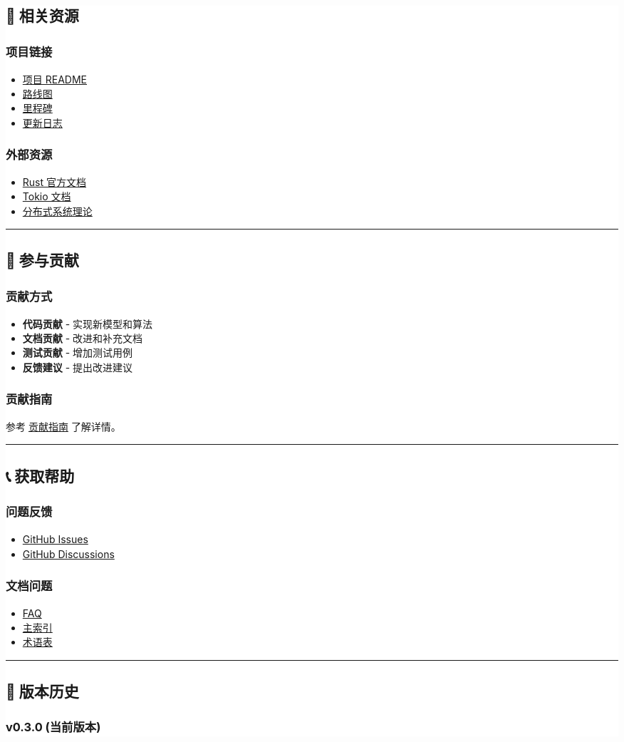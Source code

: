 ## 🔗 相关资源

### 项目链接

- [项目 README](../README.md)
- [路线图](../ROADMAP.md)
- [里程碑](../MILESTONES.md)
- [更新日志](../CHANGELOG.md)

### 外部资源

- [Rust 官方文档](https://doc.rust-lang.org/)
- [Tokio 文档](https://tokio.rs/)
- [分布式系统理论](https://github.com/aphyr/distsys-class)

---

## 🤝 参与贡献

### 贡献方式

- **代码贡献** - 实现新模型和算法
- **文档贡献** - 改进和补充文档
- **测试贡献** - 增加测试用例
- **反馈建议** - 提出改进建议

### 贡献指南

参考 [贡献指南](./development/contributing.md) 了解详情。

---

## 📞 获取帮助

### 问题反馈

- [GitHub Issues](https://github.com/rust-lang/rust-lang/issues)
- [GitHub Discussions](https://github.com/rust-lang/rust-lang/discussions)

### 文档问题

- [FAQ](./FAQ.md)
- [主索引](./00_MASTER_INDEX.md)
- [术语表](./Glossary.md)

---

## 📅 版本历史

### v0.3.0 (当前版本)
